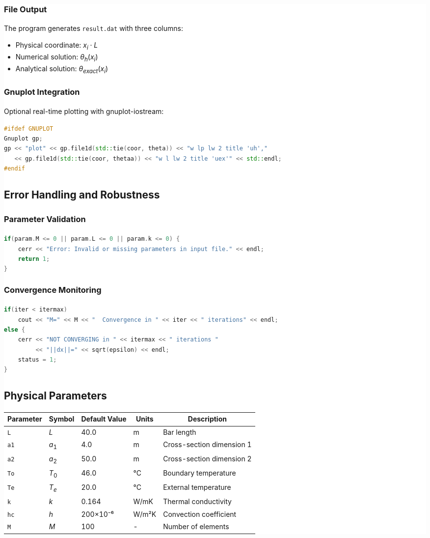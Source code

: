 ### File Output

The program generates `result.dat` with three columns:
- Physical coordinate: $x_i \cdot L$
- Numerical solution: $\theta_h(x_i)$  
- Analytical solution: $\theta_{exact}(x_i)$

### Gnuplot Integration

Optional real-time plotting with gnuplot-iostream:

```cpp
#ifdef GNUPLOT
Gnuplot gp;
gp << "plot" << gp.file1d(std::tie(coor, theta)) << "w lp lw 2 title 'uh',"
   << gp.file1d(std::tie(coor, thetaa)) << "w l lw 2 title 'uex'" << std::endl;
#endif
```

## Error Handling and Robustness

### Parameter Validation

```cpp
if(param.M <= 0 || param.L <= 0 || param.k <= 0) {
    cerr << "Error: Invalid or missing parameters in input file." << endl;
    return 1;
}
```

### Convergence Monitoring

```cpp
if(iter < itermax)
    cout << "M=" << M << "  Convergence in " << iter << " iterations" << endl;
else {
    cerr << "NOT CONVERGING in " << itermax << " iterations "
         << "||dx||=" << sqrt(epsilon) << endl;
    status = 1;
}
```

## Physical Parameters

| Parameter | Symbol | Default Value | Units | Description |
|-----------|--------|---------------|-------|-------------|
| `L` | $L$ | 40.0 | m | Bar length |
| `a1` | $a_1$ | 4.0 | m | Cross-section dimension 1 |
| `a2` | $a_2$ | 50.0 | m | Cross-section dimension 2 |
| `To` | $T_0$ | 46.0 | °C | Boundary temperature |
| `Te` | $T_e$ | 20.0 | °C | External temperature |
| `k` | $k$ | 0.164 | W/mK | Thermal conductivity |
| `hc` | $h$ | 200×10⁻⁶ | W/m²K | Convection coefficient |
| `M` | $M$ | 100 | - | Number of elements |
